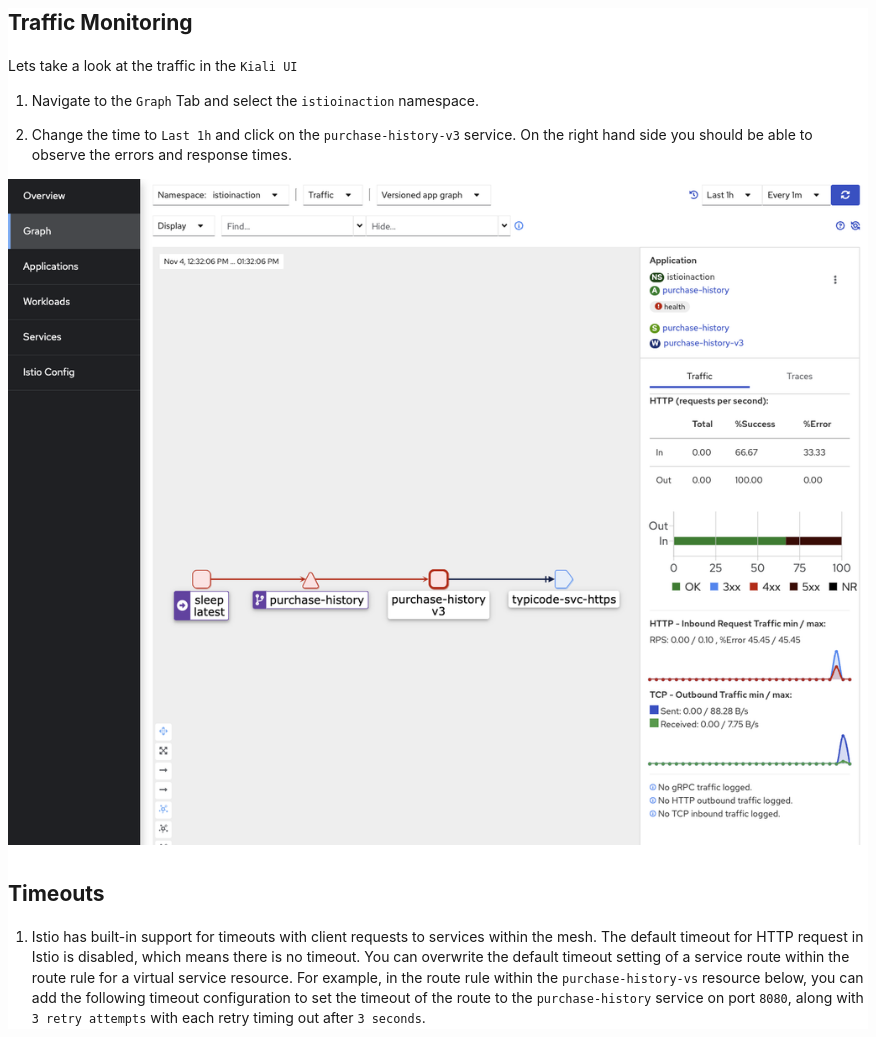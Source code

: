 ## Traffic Monitoring
Lets take a look at the traffic in the `Kiali UI`

1. Navigate to the `Graph` Tab and select the `istioinaction` namespace.

2. Change the time to `Last 1h` and click on the `purchase-history-v3` service. On the right hand side you should be able to observe the errors and response times.

![Alt text](image.png)

## Timeouts
1. Istio has built-in support for timeouts with client requests to services within the mesh. The default timeout for HTTP request in Istio is disabled, which means there is no timeout. You can overwrite the default timeout setting of a service route within the route rule for a virtual service resource. For example, in the route rule within the `purchase-history-vs` resource below, you can add the following timeout configuration to set the timeout of the route to the `purchase-history` service on port `8080`, along with `3 retry attempts` with each retry timing out after `3 seconds`.

